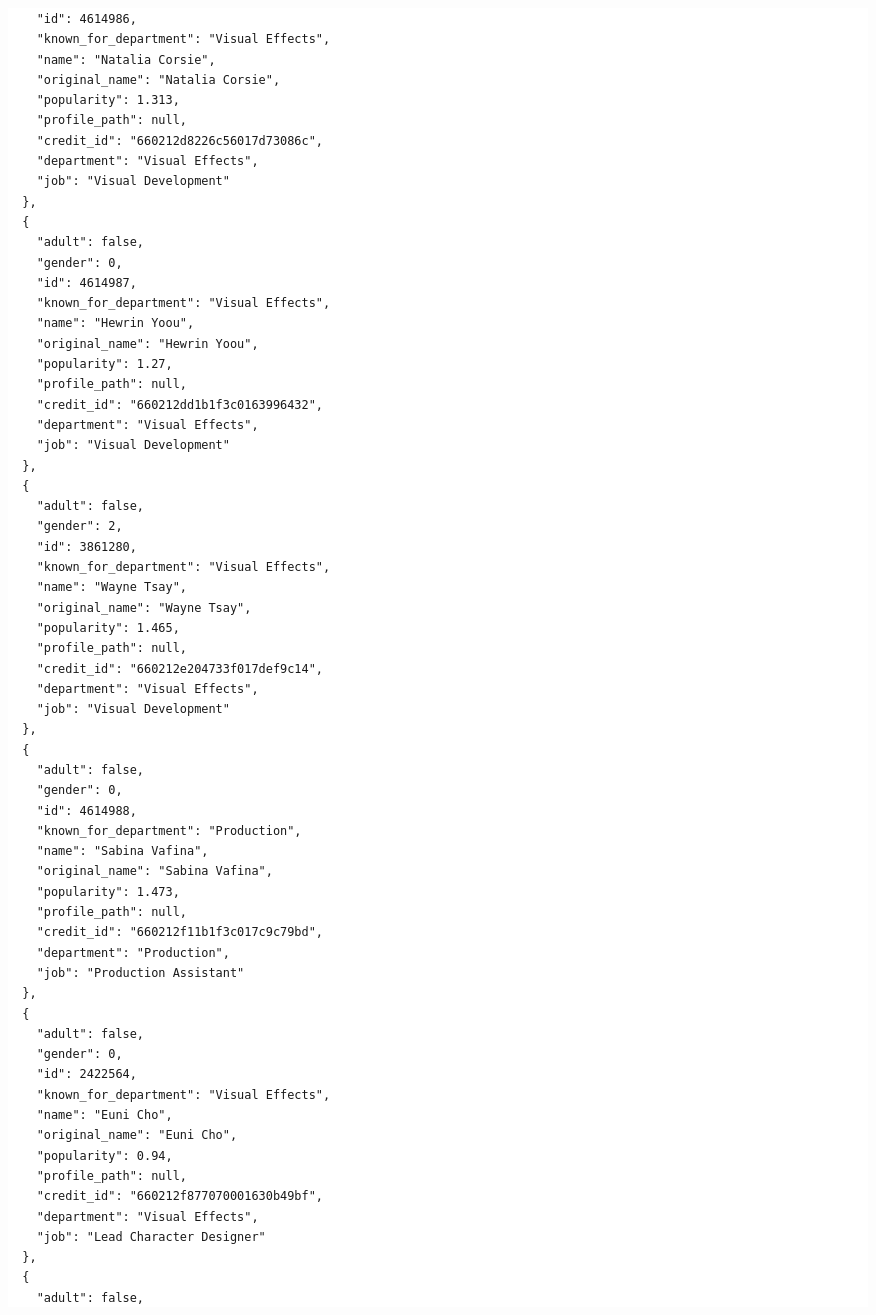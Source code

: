         "id": 4614986,
        "known_for_department": "Visual Effects",
        "name": "Natalia Corsie",
        "original_name": "Natalia Corsie",
        "popularity": 1.313,
        "profile_path": null,
        "credit_id": "660212d8226c56017d73086c",
        "department": "Visual Effects",
        "job": "Visual Development"
      },
      {
        "adult": false,
        "gender": 0,
        "id": 4614987,
        "known_for_department": "Visual Effects",
        "name": "Hewrin Yoou",
        "original_name": "Hewrin Yoou",
        "popularity": 1.27,
        "profile_path": null,
        "credit_id": "660212dd1b1f3c0163996432",
        "department": "Visual Effects",
        "job": "Visual Development"
      },
      {
        "adult": false,
        "gender": 2,
        "id": 3861280,
        "known_for_department": "Visual Effects",
        "name": "Wayne Tsay",
        "original_name": "Wayne Tsay",
        "popularity": 1.465,
        "profile_path": null,
        "credit_id": "660212e204733f017def9c14",
        "department": "Visual Effects",
        "job": "Visual Development"
      },
      {
        "adult": false,
        "gender": 0,
        "id": 4614988,
        "known_for_department": "Production",
        "name": "Sabina Vafina",
        "original_name": "Sabina Vafina",
        "popularity": 1.473,
        "profile_path": null,
        "credit_id": "660212f11b1f3c017c9c79bd",
        "department": "Production",
        "job": "Production Assistant"
      },
      {
        "adult": false,
        "gender": 0,
        "id": 2422564,
        "known_for_department": "Visual Effects",
        "name": "Euni Cho",
        "original_name": "Euni Cho",
        "popularity": 0.94,
        "profile_path": null,
        "credit_id": "660212f877070001630b49bf",
        "department": "Visual Effects",
        "job": "Lead Character Designer"
      },
      {
        "adult": false,